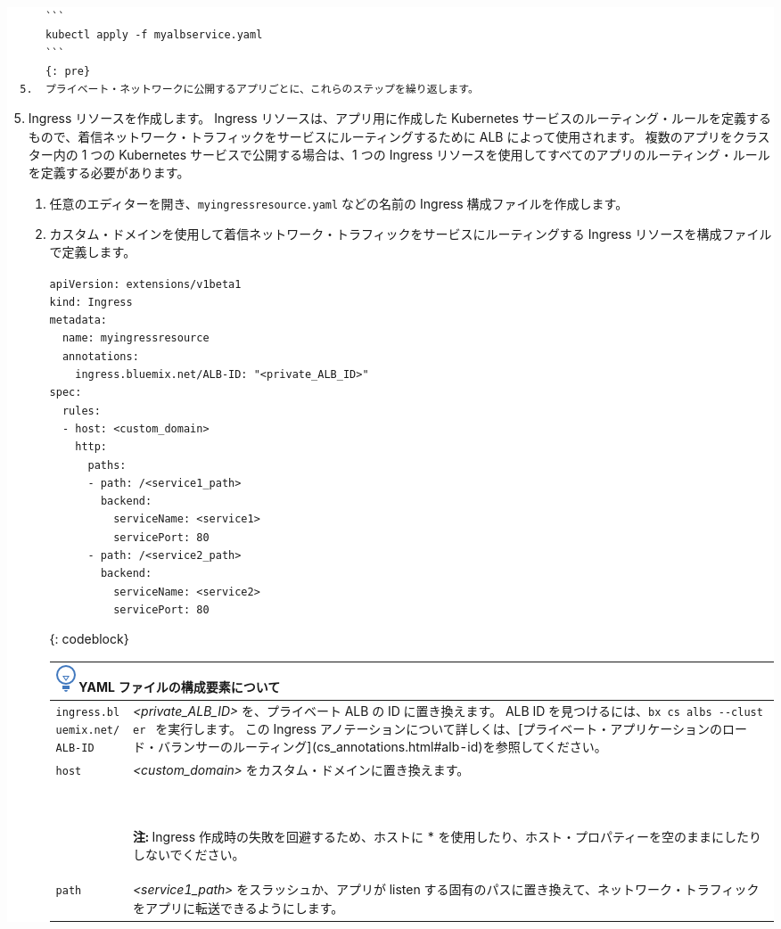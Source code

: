 
          ```
          kubectl apply -f myalbservice.yaml
          ```
          {: pre}
      5.  プライベート・ネットワークに公開するアプリごとに、これらのステップを繰り返します。

5.  Ingress リソースを作成します。 Ingress リソースは、アプリ用に作成した Kubernetes サービスのルーティング・ルールを定義するもので、着信ネットワーク・トラフィックをサービスにルーティングするために ALB によって使用されます。 複数のアプリをクラスター内の 1 つの Kubernetes サービスで公開する場合は、1 つの Ingress リソースを使用してすべてのアプリのルーティング・ルールを定義する必要があります。
    1.  任意のエディターを開き、`myingressresource.yaml` などの名前の Ingress 構成ファイルを作成します。
    2.  カスタム・ドメインを使用して着信ネットワーク・トラフィックをサービスにルーティングする Ingress リソースを構成ファイルで定義します。

        ```
        apiVersion: extensions/v1beta1
        kind: Ingress
        metadata:
          name: myingressresource
          annotations:
            ingress.bluemix.net/ALB-ID: "<private_ALB_ID>"
        spec:
          rules:
          - host: <custom_domain>
            http:
              paths:
              - path: /<service1_path>
                backend:
                  serviceName: <service1>
                  servicePort: 80
              - path: /<service2_path>
                backend:
                  serviceName: <service2>
                  servicePort: 80
        ```
        {: codeblock}

        <table>
        <thead>
        <th colspan=2><img src="images/idea.png" alt="アイデア・アイコン"/> YAML ファイルの構成要素について</th>
        </thead>
        <tbody>
        <tr>
        <td><code>ingress.bluemix.net/ALB-ID</code></td>
        <td><em>&lt;private_ALB_ID&gt;</em> を、プライベート ALB の ID に置き換えます。 ALB ID を見つけるには、<code>bx cs albs --cluster <my_cluster></code> を実行します。 この Ingress アノテーションについて詳しくは、[プライベート・アプリケーションのロード・バランサーのルーティング](cs_annotations.html#alb-id)を参照してください。</td>
        </tr>
        <td><code>host</code></td>
        <td><em>&lt;custom_domain&gt;</em> をカスタム・ドメインに置き換えます。

        </br></br>
        <strong>注:</strong> Ingress 作成時の失敗を回避するため、ホストに &ast; を使用したり、ホスト・プロパティーを空のままにしたりしないでください。
        </td>
        </tr>
        <tr>
        <td><code>path</code></td>
        <td><em>&lt;service1_path&gt;</em> をスラッシュか、アプリが listen する固有のパスに置き換えて、ネットワーク・トラフィックをアプリに転送できるようにします。
